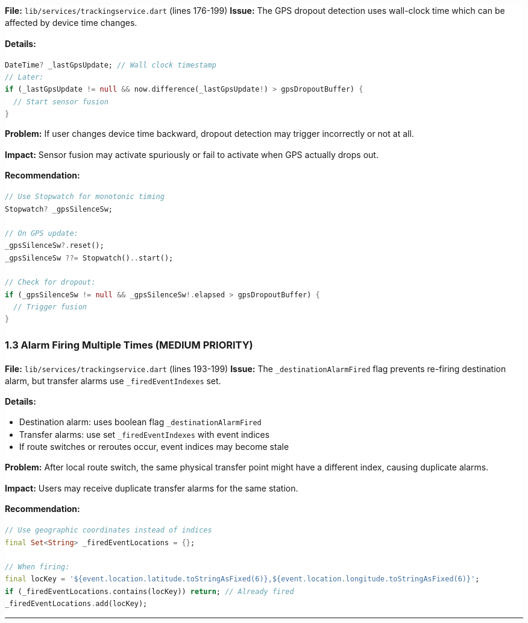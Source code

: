 **File:** `lib/services/trackingservice.dart` (lines 176-199)
**Issue:** The GPS dropout detection uses wall-clock time which can be affected by device time changes.

**Details:**
```dart
DateTime? _lastGpsUpdate; // Wall clock timestamp
// Later:
if (_lastGpsUpdate != null && now.difference(_lastGpsUpdate!) > gpsDropoutBuffer) {
  // Start sensor fusion
}
```

**Problem:** If user changes device time backward, dropout detection may trigger incorrectly or not at all.

**Impact:** Sensor fusion may activate spuriously or fail to activate when GPS actually drops out.

**Recommendation:**
```dart
// Use Stopwatch for monotonic timing
Stopwatch? _gpsSilenceSw;

// On GPS update:
_gpsSilenceSw?.reset();
_gpsSilenceSw ??= Stopwatch()..start();

// Check for dropout:
if (_gpsSilenceSw != null && _gpsSilenceSw!.elapsed > gpsDropoutBuffer) {
  // Trigger fusion
}
```

### 1.3 Alarm Firing Multiple Times (MEDIUM PRIORITY)

**File:** `lib/services/trackingservice.dart` (lines 193-199)
**Issue:** The `_destinationAlarmFired` flag prevents re-firing destination alarm, but transfer alarms use `_firedEventIndexes` set.

**Details:**
- Destination alarm: uses boolean flag `_destinationAlarmFired`
- Transfer alarms: use set `_firedEventIndexes` with event indices
- If route switches or reroutes occur, event indices may become stale

**Problem:** After local route switch, the same physical transfer point might have a different index, causing duplicate alarms.

**Impact:** Users may receive duplicate transfer alarms for the same station.

**Recommendation:**
```dart
// Use geographic coordinates instead of indices
final Set<String> _firedEventLocations = {};

// When firing:
final locKey = '${event.location.latitude.toStringAsFixed(6)},${event.location.longitude.toStringAsFixed(6)}';
if (_firedEventLocations.contains(locKey)) return; // Already fired
_firedEventLocations.add(locKey);
```

---